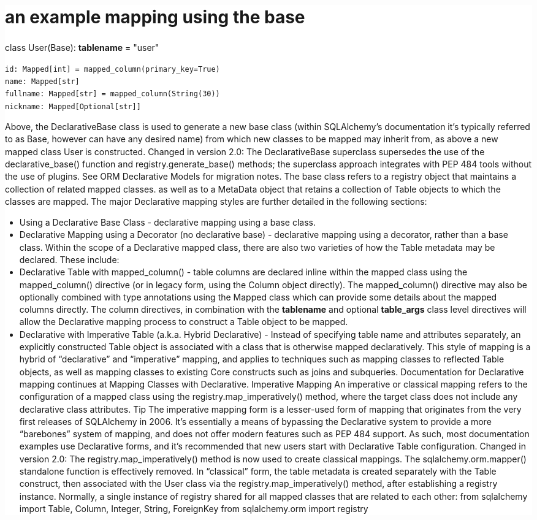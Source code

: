 
# an example mapping using the base
class User(Base):
    __tablename__ = "user"

    id: Mapped[int] = mapped_column(primary_key=True)
    name: Mapped[str]
    fullname: Mapped[str] = mapped_column(String(30))
    nickname: Mapped[Optional[str]]
Above, the DeclarativeBase class is used to generate a new base class (within SQLAlchemy’s documentation it’s typically referred to as Base, however can have any desired name) from which new classes to be mapped may inherit from, as above a new mapped class User is constructed.
Changed in version 2.0: The DeclarativeBase superclass supersedes the use of the declarative_base() function and registry.generate_base() methods; the superclass approach integrates with PEP 484 tools without the use of plugins. See ORM Declarative Models for migration notes.
The base class refers to a registry object that maintains a collection of related mapped classes. as well as to a MetaData object that retains a collection of Table objects to which the classes are mapped.
The major Declarative mapping styles are further detailed in the following sections:
* Using a Declarative Base Class - declarative mapping using a base class.
* Declarative Mapping using a Decorator (no declarative base) - declarative mapping using a decorator, rather than a base class.
Within the scope of a Declarative mapped class, there are also two varieties of how the Table metadata may be declared. These include:
* Declarative Table with mapped_column() - table columns are declared inline within the mapped class using the mapped_column() directive (or in legacy form, using the Column object directly). The mapped_column() directive may also be optionally combined with type annotations using the Mapped class which can provide some details about the mapped columns directly. The column directives, in combination with the __tablename__ and optional __table_args__ class level directives will allow the Declarative mapping process to construct a Table object to be mapped.
* Declarative with Imperative Table (a.k.a. Hybrid Declarative) - Instead of specifying table name and attributes separately, an explicitly constructed Table object is associated with a class that is otherwise mapped declaratively. This style of mapping is a hybrid of “declarative” and “imperative” mapping, and applies to techniques such as mapping classes to reflected Table objects, as well as mapping classes to existing Core constructs such as joins and subqueries.
Documentation for Declarative mapping continues at Mapping Classes with Declarative.
Imperative Mapping
An imperative or classical mapping refers to the configuration of a mapped class using the registry.map_imperatively() method, where the target class does not include any declarative class attributes.
Tip
The imperative mapping form is a lesser-used form of mapping that originates from the very first releases of SQLAlchemy in 2006. It’s essentially a means of bypassing the Declarative system to provide a more “barebones” system of mapping, and does not offer modern features such as PEP 484 support. As such, most documentation examples use Declarative forms, and it’s recommended that new users start with Declarative Table configuration.
Changed in version 2.0: The registry.map_imperatively() method is now used to create classical mappings. The sqlalchemy.orm.mapper() standalone function is effectively removed.
In “classical” form, the table metadata is created separately with the Table construct, then associated with the User class via the registry.map_imperatively() method, after establishing a registry instance. Normally, a single instance of registry shared for all mapped classes that are related to each other:
from sqlalchemy import Table, Column, Integer, String, ForeignKey
from sqlalchemy.orm import registry
